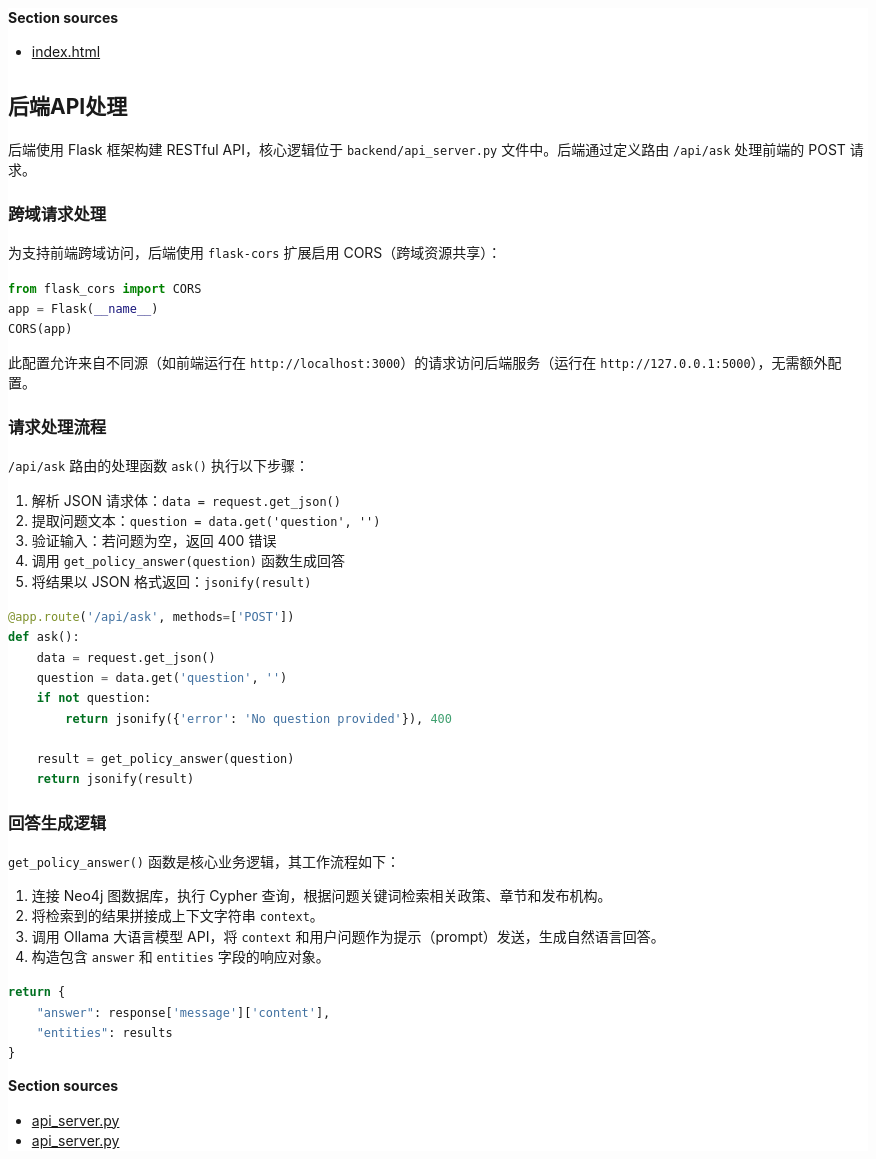 **Section sources**
- [index.html](file://frontend/index.html#L192-L207)

## 后端API处理

后端使用 Flask 框架构建 RESTful API，核心逻辑位于 `backend/api_server.py` 文件中。后端通过定义路由 `/api/ask` 处理前端的 POST 请求。

### 跨域请求处理
为支持前端跨域访问，后端使用 `flask-cors` 扩展启用 CORS（跨域资源共享）：
```python
from flask_cors import CORS
app = Flask(__name__)
CORS(app)
```
此配置允许来自不同源（如前端运行在 `http://localhost:3000`）的请求访问后端服务（运行在 `http://127.0.0.1:5000`），无需额外配置。

### 请求处理流程
`/api/ask` 路由的处理函数 `ask()` 执行以下步骤：
1. 解析 JSON 请求体：`data = request.get_json()`
2. 提取问题文本：`question = data.get('question', '')`
3. 验证输入：若问题为空，返回 400 错误
4. 调用 `get_policy_answer(question)` 函数生成回答
5. 将结果以 JSON 格式返回：`jsonify(result)`

```python
@app.route('/api/ask', methods=['POST'])
def ask():
    data = request.get_json()
    question = data.get('question', '')
    if not question:
        return jsonify({'error': 'No question provided'}), 400

    result = get_policy_answer(question)
    return jsonify(result)
```

### 回答生成逻辑
`get_policy_answer()` 函数是核心业务逻辑，其工作流程如下：
1. 连接 Neo4j 图数据库，执行 Cypher 查询，根据问题关键词检索相关政策、章节和发布机构。
2. 将检索到的结果拼接成上下文字符串 `context`。
3. 调用 Ollama 大语言模型 API，将 `context` 和用户问题作为提示（prompt）发送，生成自然语言回答。
4. 构造包含 `answer` 和 `entities` 字段的响应对象。

```python
return {
    "answer": response['message']['content'],
    "entities": results
}
```

**Section sources**
- [api_server.py](file://backend/api_server.py#L108-L119)
- [api_server.py](file://backend/api_server.py#L46-L106)
